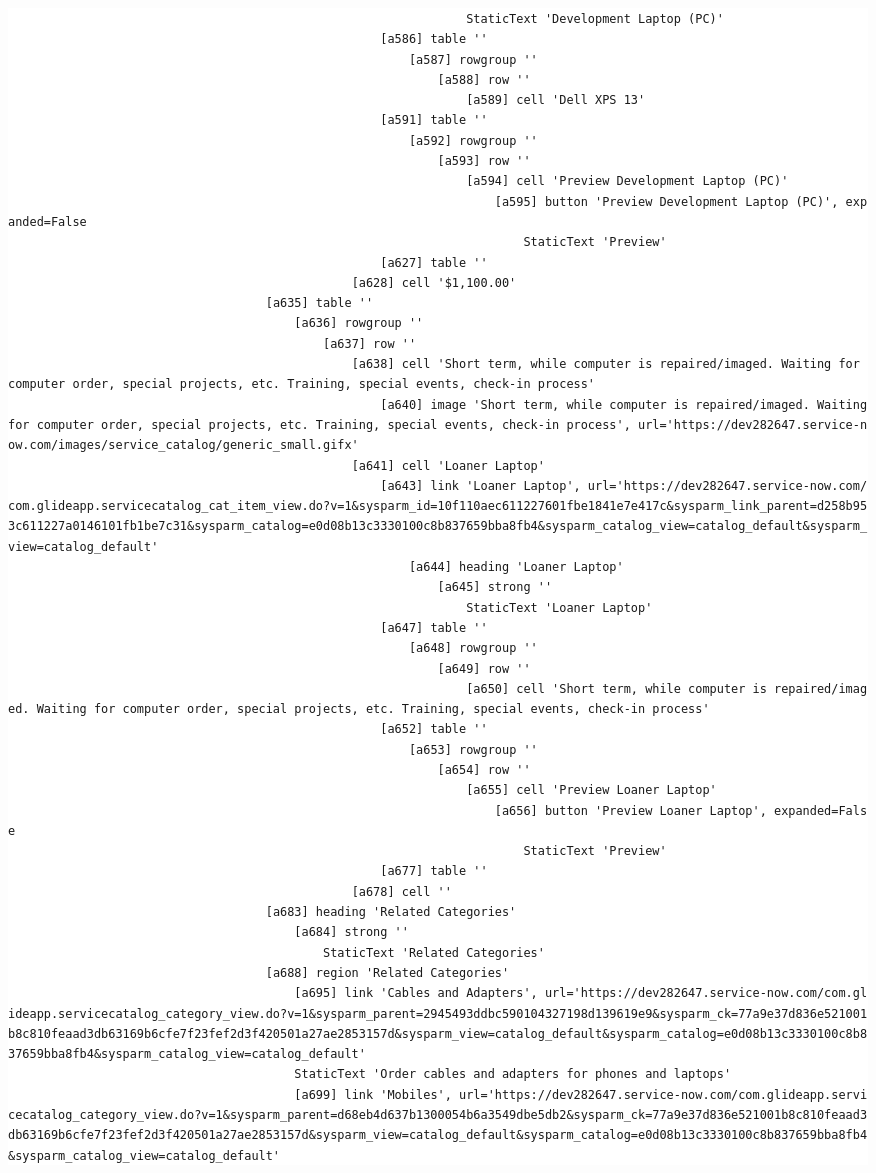 ```
																StaticText 'Development Laptop (PC)'
													[a586] table ''
														[a587] rowgroup ''
															[a588] row ''
																[a589] cell 'Dell XPS 13'
													[a591] table ''
														[a592] rowgroup ''
															[a593] row ''
																[a594] cell 'Preview Development Laptop (PC)'
																	[a595] button 'Preview Development Laptop (PC)', expanded=False
																		StaticText 'Preview'
													[a627] table ''
												[a628] cell '$1,100.00'
									[a635] table ''
										[a636] rowgroup ''
											[a637] row ''
												[a638] cell 'Short term, while computer is repaired/imaged. Waiting for computer order, special projects, etc. Training, special events, check-in process'
													[a640] image 'Short term, while computer is repaired/imaged. Waiting for computer order, special projects, etc. Training, special events, check-in process', url='https://dev282647.service-now.com/images/service_catalog/generic_small.gifx'
												[a641] cell 'Loaner Laptop'
													[a643] link 'Loaner Laptop', url='https://dev282647.service-now.com/com.glideapp.servicecatalog_cat_item_view.do?v=1&sysparm_id=10f110aec611227601fbe1841e7e417c&sysparm_link_parent=d258b953c611227a0146101fb1be7c31&sysparm_catalog=e0d08b13c3330100c8b837659bba8fb4&sysparm_catalog_view=catalog_default&sysparm_view=catalog_default'
														[a644] heading 'Loaner Laptop'
															[a645] strong ''
																StaticText 'Loaner Laptop'
													[a647] table ''
														[a648] rowgroup ''
															[a649] row ''
																[a650] cell 'Short term, while computer is repaired/imaged. Waiting for computer order, special projects, etc. Training, special events, check-in process'
													[a652] table ''
														[a653] rowgroup ''
															[a654] row ''
																[a655] cell 'Preview Loaner Laptop'
																	[a656] button 'Preview Loaner Laptop', expanded=False
																		StaticText 'Preview'
													[a677] table ''
												[a678] cell ''
									[a683] heading 'Related Categories'
										[a684] strong ''
											StaticText 'Related Categories'
									[a688] region 'Related Categories'
										[a695] link 'Cables and Adapters', url='https://dev282647.service-now.com/com.glideapp.servicecatalog_category_view.do?v=1&sysparm_parent=2945493ddbc590104327198d139619e9&sysparm_ck=77a9e37d836e521001b8c810feaad3db63169b6cfe7f23fef2d3f420501a27ae2853157d&sysparm_view=catalog_default&sysparm_catalog=e0d08b13c3330100c8b837659bba8fb4&sysparm_catalog_view=catalog_default'
										StaticText 'Order cables and adapters for phones and laptops'
										[a699] link 'Mobiles', url='https://dev282647.service-now.com/com.glideapp.servicecatalog_category_view.do?v=1&sysparm_parent=d68eb4d637b1300054b6a3549dbe5db2&sysparm_ck=77a9e37d836e521001b8c810feaad3db63169b6cfe7f23fef2d3f420501a27ae2853157d&sysparm_view=catalog_default&sysparm_catalog=e0d08b13c3330100c8b837659bba8fb4&sysparm_catalog_view=catalog_default'
```